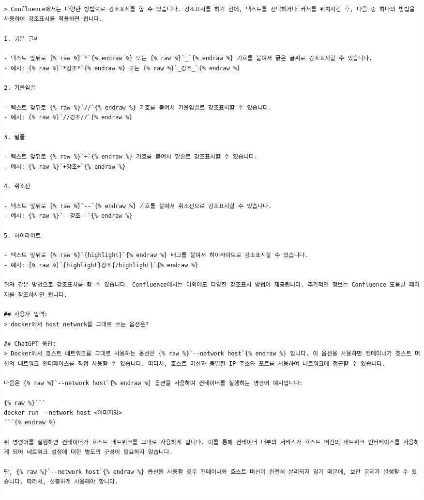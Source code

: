 ```{% endraw %}
> Confluence에서는 다양한 방법으로 강조표시를 할 수 있습니다. 강조표시를 하기 전에, 텍스트를 선택하거나 커서를 위치시킨 후, 다음 중 하나의 방법을 사용하여 강조표시를 적용하면 됩니다.

1. 굵은 글씨

- 텍스트 앞뒤로 {% raw %}`*`{% endraw %} 또는 {% raw %}`_`{% endraw %} 기호를 붙여서 굵은 글씨로 강조표시할 수 있습니다.
- 예시: {% raw %}`*강조*`{% endraw %} 또는 {% raw %}`_강조_`{% endraw %}

2. 기울임꼴

- 텍스트 앞뒤로 {% raw %}`//`{% endraw %} 기호를 붙여서 기울임꼴로 강조표시할 수 있습니다.
- 예시: {% raw %}`//강조//`{% endraw %}

3. 밑줄

- 텍스트 앞뒤로 {% raw %}`+`{% endraw %} 기호를 붙여서 밑줄로 강조표시할 수 있습니다.
- 예시: {% raw %}`+강조+`{% endraw %}

4. 취소선

- 텍스트 앞뒤로 {% raw %}`--`{% endraw %} 기호를 붙여서 취소선으로 강조표시할 수 있습니다.
- 예시: {% raw %}`--강조--`{% endraw %}

5. 하이라이트

- 텍스트 앞뒤로 {% raw %}`{highlight}`{% endraw %} 태그를 붙여서 하이라이트로 강조표시할 수 있습니다.
- 예시: {% raw %}`{highlight}강조{/highlight}`{% endraw %}

위와 같은 방법으로 강조표시를 할 수 있습니다. Confluence에서는 이외에도 다양한 강조표시 방법이 제공됩니다. 추가적인 정보는 Confluence 도움말 페이지를 참조하시면 됩니다.

## 사용자 입력:
> docker에서 host network를 그대로 쓰는 옵션은?

## ChatGPT 응답:
> Docker에서 호스트 네트워크를 그대로 사용하는 옵션은 {% raw %}`--network host`{% endraw %} 입니다. 이 옵션을 사용하면 컨테이너가 호스트 머신의 네트워크 인터페이스를 직접 사용할 수 있습니다. 따라서, 호스트 머신과 동일한 IP 주소와 포트를 사용하여 네트워크에 접근할 수 있습니다.

다음은 {% raw %}`--network host`{% endraw %} 옵션을 사용하여 컨테이너를 실행하는 명령어 예시입니다:

{% raw %}```
docker run --network host <이미지명>
```{% endraw %}

위 명령어를 실행하면 컨테이너가 호스트 네트워크를 그대로 사용하게 됩니다. 이를 통해 컨테이너 내부의 서비스가 호스트 머신의 네트워크 인터페이스를 사용하게 되어 네트워크 설정에 대한 별도의 구성이 필요하지 않습니다. 

단, {% raw %}`--network host`{% endraw %} 옵션을 사용할 경우 컨테이너와 호스트 머신이 완전히 분리되지 않기 때문에, 보안 문제가 발생할 수 있습니다. 따라서, 신중하게 사용해야 합니다.

